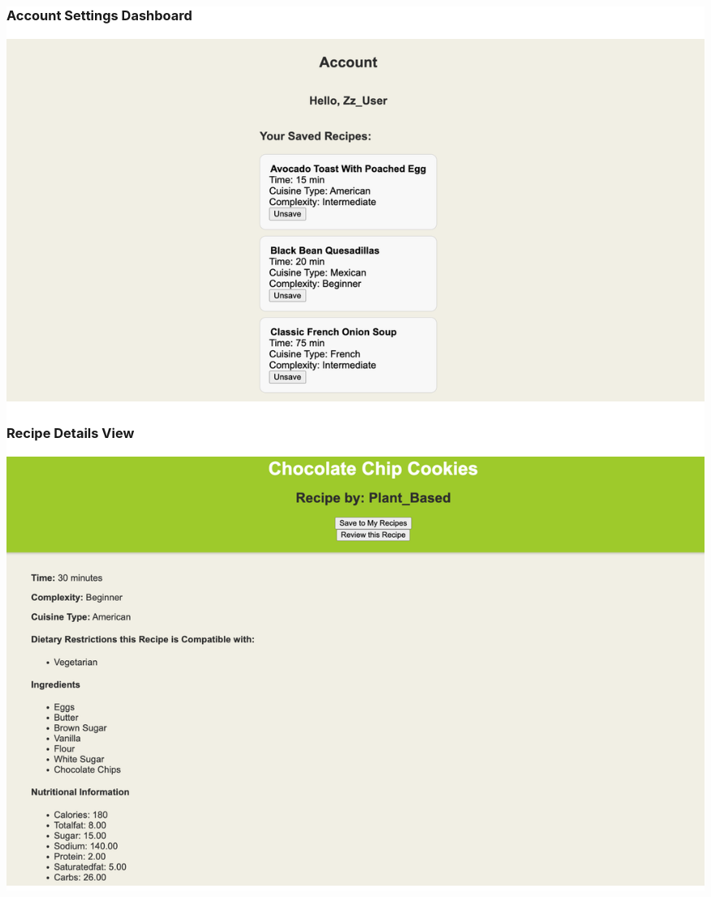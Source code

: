 ### Account Settings Dashboard
![Account Settings](/static/cooking_account.png)

### Recipe Details View
![Recipe Details](/static/cooking_recipe.png)
